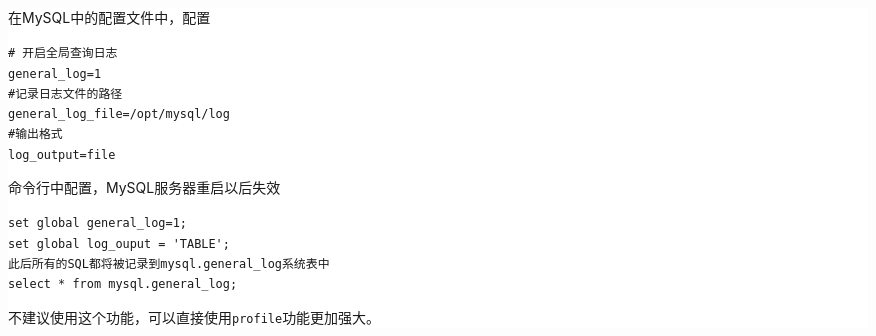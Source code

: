 在MySQL中的配置文件中，配置

```shell
# 开启全局查询日志
general_log=1
#记录日志文件的路径
general_log_file=/opt/mysql/log
#输出格式
log_output=file
```

命令行中配置，MySQL服务器重启以后失效

```mysql
set global general_log=1;
set global log_ouput = 'TABLE';
此后所有的SQL都将被记录到mysql.general_log系统表中
select * from mysql.general_log;
```

不建议使用这个功能，可以直接使用`profile`功能更加强大。





